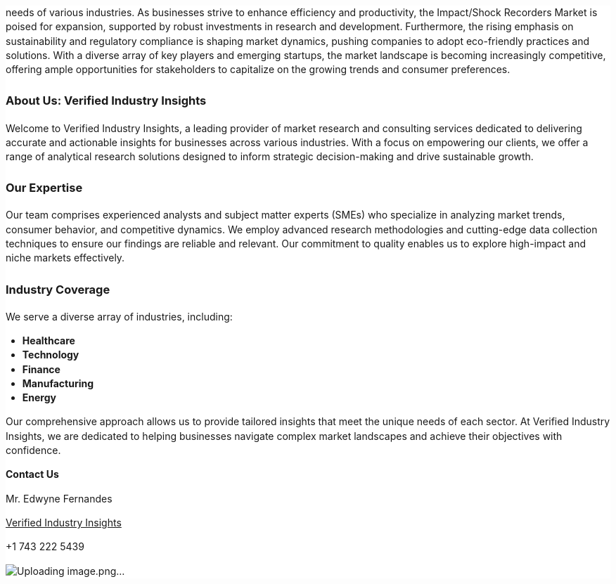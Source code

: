 needs of various industries. As businesses strive to enhance efficiency and productivity, the Impact/Shock Recorders Market is poised for expansion, supported by robust investments in research and development. Furthermore, the rising emphasis on sustainability and regulatory compliance is shaping market dynamics, pushing companies to adopt eco-friendly practices and solutions. With a diverse array of key players and emerging startups, the market landscape is becoming increasingly competitive, offering ample opportunities for stakeholders to capitalize on the growing trends and consumer preferences.</p><h3>About Us: Verified Industry Insights</h3><p>Welcome to Verified Industry Insights, a leading provider of market research and consulting services dedicated to delivering accurate and actionable insights for businesses across various industries. With a focus on empowering our clients, we offer a range of analytical research solutions designed to inform strategic decision-making and drive sustainable growth.</p><h3>Our Expertise</h3><p>Our team comprises experienced analysts and subject matter experts (SMEs) who specialize in analyzing market trends, consumer behavior, and competitive dynamics. We employ advanced research methodologies and cutting-edge data collection techniques to ensure our findings are reliable and relevant. Our commitment to quality enables us to explore high-impact and niche markets effectively.</p><h3>Industry Coverage</h3><p>We serve a diverse array of industries, including:</p><ul><li><strong>Healthcare</strong></li><li><strong>Technology</strong></li><li><strong>Finance</strong></li><li><strong>Manufacturing</strong></li><li><strong>Energy</strong></li></ul><p>Our comprehensive approach allows us to provide tailored insights that meet the unique needs of each sector. At Verified Industry Insights, we are dedicated to helping businesses navigate complex market landscapes and achieve their objectives with confidence.</p><p><strong>Contact Us</strong></p><p>Mr. Edwyne Fernandes</p><p><a href="https://www.verifiedindustryinsights.com/">Verified Industry Insights</a></p><p>+1 743 222 5439</p>
![Uploading image.png…]()
